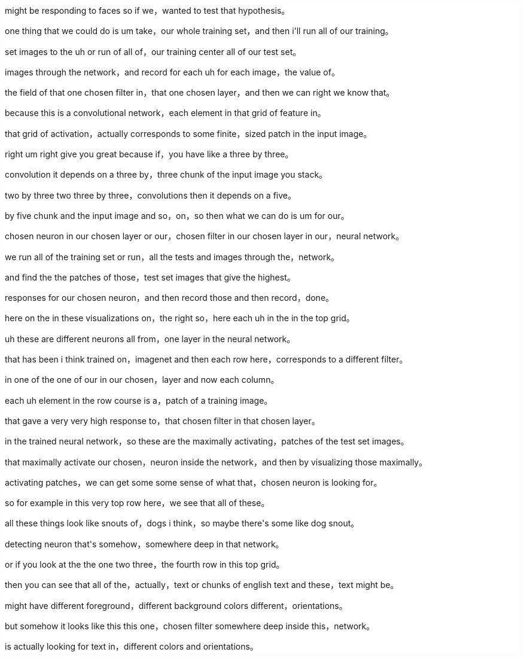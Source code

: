 might be responding to faces so if we，wanted to test that hypothesis。

one thing that we could do is um take，our whole training set，and then i'll run all of our training。

set images to the uh or run of all of，our training center all of our test set。

images through the network，and record for each uh for each image，the value of。

the field of that one chosen filter in，that one chosen layer，and then we can right we know that。

because this is a convolutional network，each element in that grid of feature in。

that grid of activation，actually corresponds to some finite，sized patch in the input image。

right um right give you great because if，you have like a three by three。

convolution it depends on a three by，three chunk of the input image you stack。

two by three two three by three，convolutions then it depends on a five。

by five chunk and the input image and so，on，so then what we can do is um for our。

chosen neuron in our chosen layer or our，chosen filter in our chosen layer in our，neural network。

we run all of the training set or run，all the tests and images through the，network。

and find the the patches of those，test set images that give the highest。

responses for our chosen neuron，and then record those and then record，done。

here on the in these visualizations on，the right so，here each uh in the in the top grid。

uh these are different neurons all from，one layer in the neural network。

that has been i think trained on，imagenet and then each row here，corresponds to a different filter。

in one of the one of our in our chosen，layer and now each column。

each uh element in the row course is a，patch of a training image。

that gave a very very high response to，that chosen filter in that chosen layer。

in the trained neural network，so these are the maximally activating，patches of the test set images。

that maximally activate our chosen，neuron inside the network，and then by visualizing those maximally。

activating patches，we can get some some sense of what that，chosen neuron is looking for。

so for example in this very top row here，we see that all of these。

all these things look like snouts of，dogs i think，so maybe there's some like dog snout。

detecting neuron that's somehow，somewhere deep in that network。

or if you look at the the one two three，the fourth row in this top grid。

then you can see that all of the，actually，text or chunks of english text and these，text might be。

might have different foreground，different background colors different，orientations。

but somehow it looks like this this one，chosen filter somewhere deep inside this，network。

is actually looking for text in，different colors and orientations。
